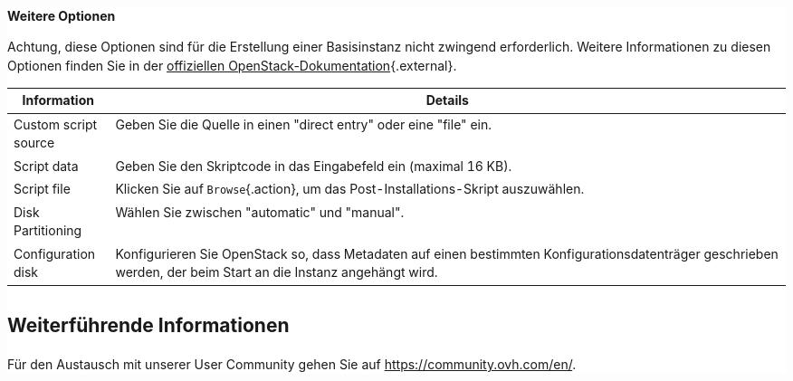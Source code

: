 **Weitere Optionen**

Achtung, diese Optionen sind für die Erstellung einer Basisinstanz nicht zwingend erforderlich. Weitere Informationen zu diesen Optionen finden Sie in der [offiziellen OpenStack-Dokumentation](https://docs.openstack.org/horizon/latest/user/launch-instances.html){.external}.


|Information|Details|
|---|---|
|Custom script source|Geben Sie die Quelle in einen "direct entry" oder eine "file" ein.|
|Script data|Geben Sie den Skriptcode in das Eingabefeld ein (maximal 16 KB).|
|Script file|Klicken Sie auf `Browse`{.action}, um das Post-Installations-Skript auszuwählen.|
|Disk Partitioning|Wählen Sie zwischen "automatic" und "manual".|
|Configuration disk|Konfigurieren Sie OpenStack so, dass Metadaten auf einen bestimmten Konfigurationsdatenträger geschrieben werden, der beim Start an die Instanz angehängt wird.|

## Weiterführende Informationen

Für den Austausch mit unserer User Community gehen Sie auf <https://community.ovh.com/en/>.
